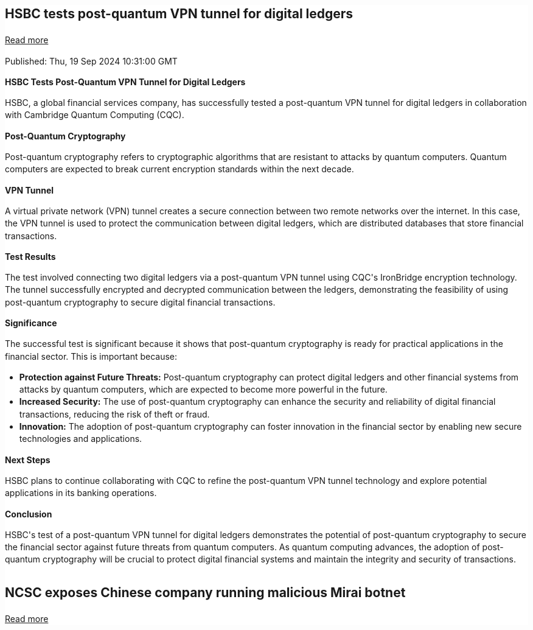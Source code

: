## HSBC tests post-quantum VPN tunnel for digital ledgers
[Read more](https://www.computerweekly.com/news/366611375/HSBC-tests-post-quantum-VPN-tunnel-for-digital-ledgers)

Published: Thu, 19 Sep 2024 10:31:00 GMT

**HSBC Tests Post-Quantum VPN Tunnel for Digital Ledgers**

HSBC, a global financial services company, has successfully tested a post-quantum VPN tunnel for digital ledgers in collaboration with Cambridge Quantum Computing (CQC).

**Post-Quantum Cryptography**

Post-quantum cryptography refers to cryptographic algorithms that are resistant to attacks by quantum computers. Quantum computers are expected to break current encryption standards within the next decade.

**VPN Tunnel**

A virtual private network (VPN) tunnel creates a secure connection between two remote networks over the internet. In this case, the VPN tunnel is used to protect the communication between digital ledgers, which are distributed databases that store financial transactions.

**Test Results**

The test involved connecting two digital ledgers via a post-quantum VPN tunnel using CQC's IronBridge encryption technology. The tunnel successfully encrypted and decrypted communication between the ledgers, demonstrating the feasibility of using post-quantum cryptography to secure digital financial transactions.

**Significance**

The successful test is significant because it shows that post-quantum cryptography is ready for practical applications in the financial sector. This is important because:

* **Protection against Future Threats:** Post-quantum cryptography can protect digital ledgers and other financial systems from attacks by quantum computers, which are expected to become more powerful in the future.
* **Increased Security:** The use of post-quantum cryptography can enhance the security and reliability of digital financial transactions, reducing the risk of theft or fraud.
* **Innovation:** The adoption of post-quantum cryptography can foster innovation in the financial sector by enabling new secure technologies and applications.

**Next Steps**

HSBC plans to continue collaborating with CQC to refine the post-quantum VPN tunnel technology and explore potential applications in its banking operations.

**Conclusion**

HSBC's test of a post-quantum VPN tunnel for digital ledgers demonstrates the potential of post-quantum cryptography to secure the financial sector against future threats from quantum computers. As quantum computing advances, the adoption of post-quantum cryptography will be crucial to protect digital financial systems and maintain the integrity and security of transactions.

## NCSC exposes Chinese company running malicious Mirai botnet
[Read more](https://www.computerweekly.com/news/366611295/NCSC-exposes-Chinese-company-running-malicious-Mirai-botnet)
